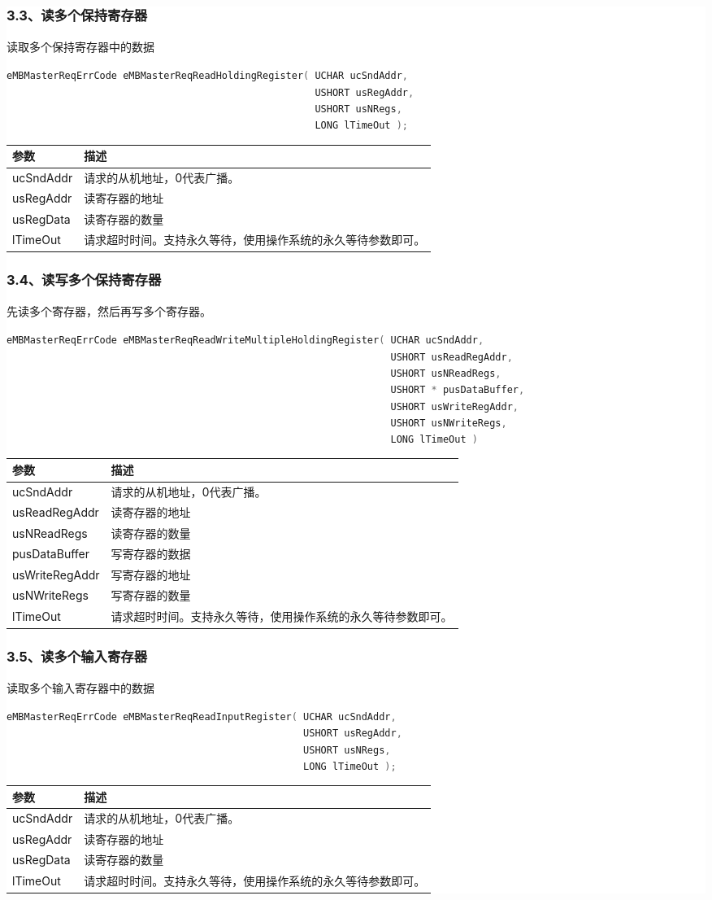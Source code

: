 ### 3.3、读多个保持寄存器
读取多个保持寄存器中的数据
```C
eMBMasterReqErrCode eMBMasterReqReadHoldingRegister( UCHAR ucSndAddr, 
                                                     USHORT usRegAddr,
                                                     USHORT usNRegs,
                                                     LONG lTimeOut );
```
|参数                                    |描述|
|:-----                                  |:----|
|ucSndAddr                               |请求的从机地址，0代表广播。|
|usRegAddr                               |读寄存器的地址|
|usRegData                               |读寄存器的数量|
|lTimeOut                                |请求超时时间。支持永久等待，使用操作系统的永久等待参数即可。|

### 3.4、读写多个保持寄存器
先读多个寄存器，然后再写多个寄存器。
```C
eMBMasterReqErrCode eMBMasterReqReadWriteMultipleHoldingRegister( UCHAR ucSndAddr,
                                                                  USHORT usReadRegAddr,
                                                                  USHORT usNReadRegs,
                                                                  USHORT * pusDataBuffer,
                                                                  USHORT usWriteRegAddr,
                                                                  USHORT usNWriteRegs,
                                                                  LONG lTimeOut )
```
|参数                                    |描述|
|:-----                                  |:----|
|ucSndAddr                               |请求的从机地址，0代表广播。|
|usReadRegAddr                           |读寄存器的地址|
|usNReadRegs                             |读寄存器的数量|
|pusDataBuffer                           |写寄存器的数据|
|usWriteRegAddr                          |写寄存器的地址|
|usNWriteRegs                            |写寄存器的数量|
|lTimeOut                                |请求超时时间。支持永久等待，使用操作系统的永久等待参数即可。|

### 3.5、读多个输入寄存器
读取多个输入寄存器中的数据
```C
eMBMasterReqErrCode eMBMasterReqReadInputRegister( UCHAR ucSndAddr, 
                                                   USHORT usRegAddr,
                                                   USHORT usNRegs,
                                                   LONG lTimeOut );
```
|参数                                    |描述|
|:-----                                  |:----|
|ucSndAddr                               |请求的从机地址，0代表广播。|
|usRegAddr                               |读寄存器的地址|
|usRegData                               |读寄存器的数量|
|lTimeOut                                |请求超时时间。支持永久等待，使用操作系统的永久等待参数即可。|
